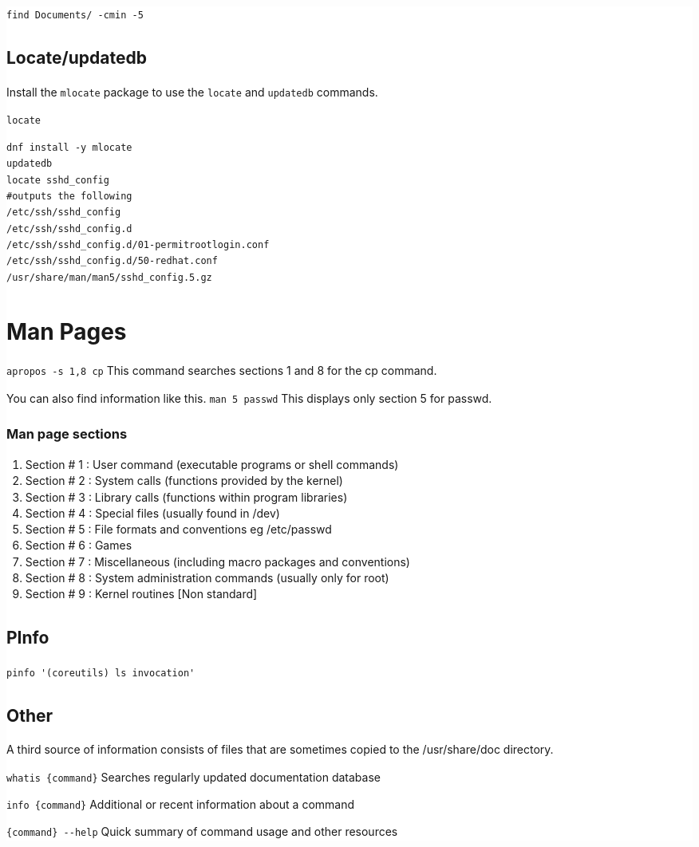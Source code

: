 ``find Documents/ -cmin -5``

## Locate/updatedb

Install the `mlocate` package to use the `locate` and `updatedb` commands.

`locate `
```shell
dnf install -y mlocate
updatedb
locate sshd_config
#outputs the following
/etc/ssh/sshd_config
/etc/ssh/sshd_config.d
/etc/ssh/sshd_config.d/01-permitrootlogin.conf
/etc/ssh/sshd_config.d/50-redhat.conf
/usr/share/man/man5/sshd_config.5.gz
```

# Man Pages

``apropos -s 1,8 cp``
This command searches sections 1 and 8 for the cp command.

You can also find information like this.  ``man 5 passwd``
This displays only section 5 for passwd. 

### Man page sections

1. Section # 1 : User command (executable programs or shell commands)
2. Section # 2 : System calls (functions provided by the kernel)
3. Section # 3 : Library calls (functions within program libraries)
4. Section # 4 : Special files (usually found in /dev)
5. Section # 5 : File formats and conventions eg /etc/passwd
6. Section # 6 : Games
7. Section # 7 : Miscellaneous (including macro packages and conventions)
8. Section # 8 : System administration commands (usually only for root)
9. Section # 9 : Kernel routines [Non standard]

## PInfo 

``pinfo '(coreutils) ls invocation'``

## Other 

A third source of information consists of files that are sometimes copied to the /usr/share/doc directory.

``whatis {command}``
Searches regularly updated documentation database

``info {command}``
Additional or recent information about a command

``{command} --help``
Quick summary of command usage and other resources


